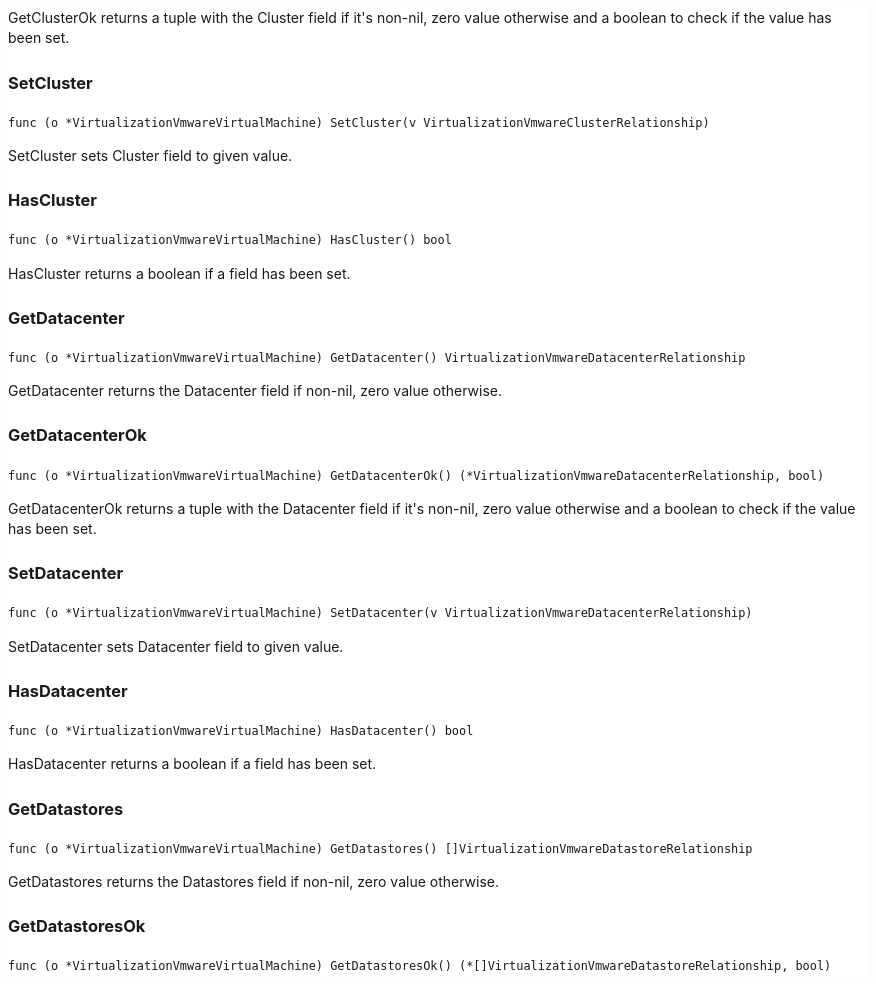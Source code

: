 GetClusterOk returns a tuple with the Cluster field if it's non-nil, zero value otherwise
and a boolean to check if the value has been set.

### SetCluster

`func (o *VirtualizationVmwareVirtualMachine) SetCluster(v VirtualizationVmwareClusterRelationship)`

SetCluster sets Cluster field to given value.

### HasCluster

`func (o *VirtualizationVmwareVirtualMachine) HasCluster() bool`

HasCluster returns a boolean if a field has been set.

### GetDatacenter

`func (o *VirtualizationVmwareVirtualMachine) GetDatacenter() VirtualizationVmwareDatacenterRelationship`

GetDatacenter returns the Datacenter field if non-nil, zero value otherwise.

### GetDatacenterOk

`func (o *VirtualizationVmwareVirtualMachine) GetDatacenterOk() (*VirtualizationVmwareDatacenterRelationship, bool)`

GetDatacenterOk returns a tuple with the Datacenter field if it's non-nil, zero value otherwise
and a boolean to check if the value has been set.

### SetDatacenter

`func (o *VirtualizationVmwareVirtualMachine) SetDatacenter(v VirtualizationVmwareDatacenterRelationship)`

SetDatacenter sets Datacenter field to given value.

### HasDatacenter

`func (o *VirtualizationVmwareVirtualMachine) HasDatacenter() bool`

HasDatacenter returns a boolean if a field has been set.

### GetDatastores

`func (o *VirtualizationVmwareVirtualMachine) GetDatastores() []VirtualizationVmwareDatastoreRelationship`

GetDatastores returns the Datastores field if non-nil, zero value otherwise.

### GetDatastoresOk

`func (o *VirtualizationVmwareVirtualMachine) GetDatastoresOk() (*[]VirtualizationVmwareDatastoreRelationship, bool)`
